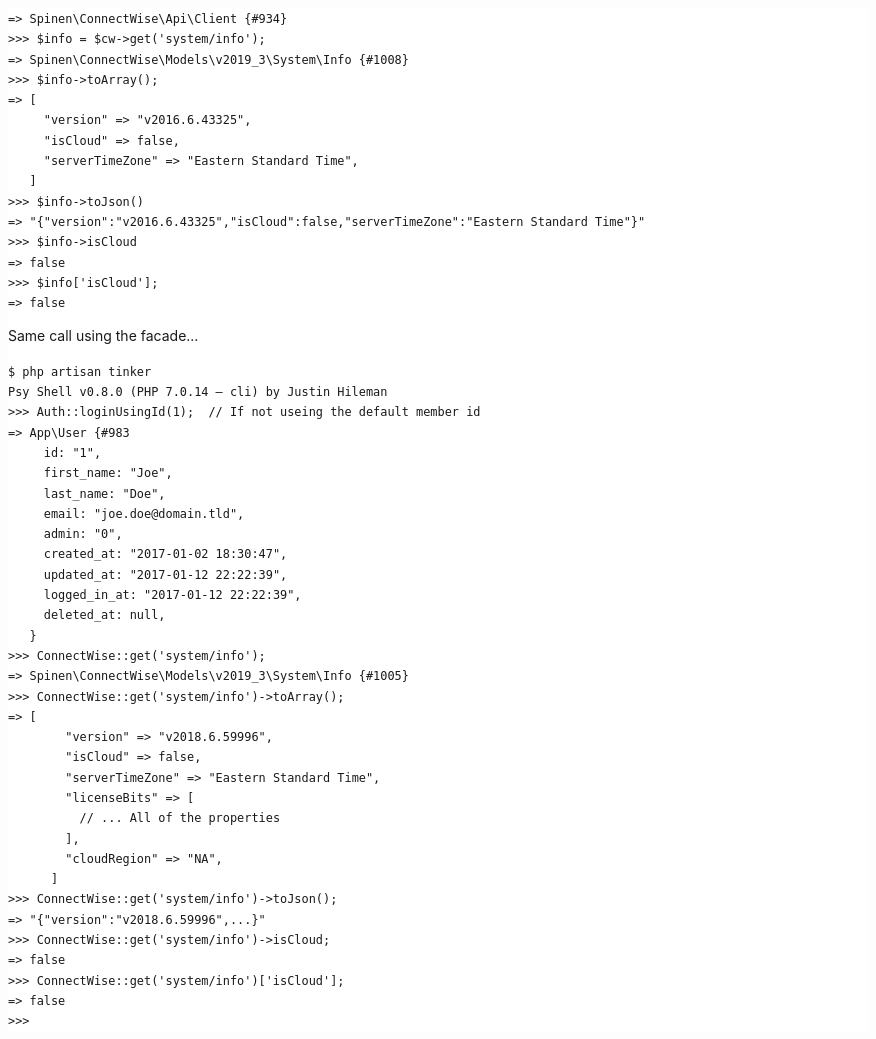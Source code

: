 ```
=> Spinen\ConnectWise\Api\Client {#934}
>>> $info = $cw->get('system/info');
=> Spinen\ConnectWise\Models\v2019_3\System\Info {#1008}
>>> $info->toArray();
=> [
     "version" => "v2016.6.43325",
     "isCloud" => false,
     "serverTimeZone" => "Eastern Standard Time",
   ]
>>> $info->toJson()
=> "{"version":"v2016.6.43325","isCloud":false,"serverTimeZone":"Eastern Standard Time"}"
>>> $info->isCloud
=> false
>>> $info['isCloud'];
=> false
```

Same call using the facade...

```
$ php artisan tinker
Psy Shell v0.8.0 (PHP 7.0.14 — cli) by Justin Hileman
>>> Auth::loginUsingId(1);  // If not useing the default member id
=> App\User {#983
     id: "1",
     first_name: "Joe",
     last_name: "Doe",
     email: "joe.doe@domain.tld",
     admin: "0",
     created_at: "2017-01-02 18:30:47",
     updated_at: "2017-01-12 22:22:39",
     logged_in_at: "2017-01-12 22:22:39",
     deleted_at: null,
   }
>>> ConnectWise::get('system/info');
=> Spinen\ConnectWise\Models\v2019_3\System\Info {#1005}
>>> ConnectWise::get('system/info')->toArray();
=> [
        "version" => "v2018.6.59996",
        "isCloud" => false,
        "serverTimeZone" => "Eastern Standard Time",
        "licenseBits" => [
          // ... All of the properties
        ],
        "cloudRegion" => "NA",
      ]
>>> ConnectWise::get('system/info')->toJson();
=> "{"version":"v2018.6.59996",...}"
>>> ConnectWise::get('system/info')->isCloud;
=> false
>>> ConnectWise::get('system/info')['isCloud'];
=> false
>>>
```
